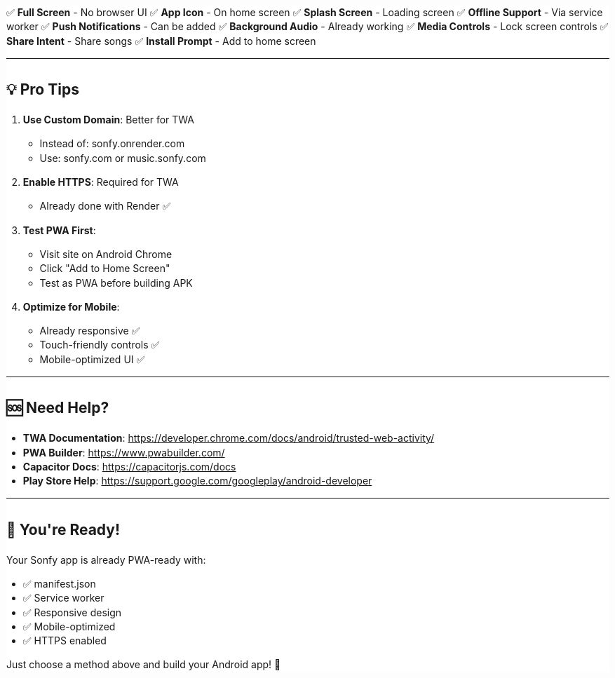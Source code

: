 ✅ **Full Screen** - No browser UI
✅ **App Icon** - On home screen
✅ **Splash Screen** - Loading screen
✅ **Offline Support** - Via service worker
✅ **Push Notifications** - Can be added
✅ **Background Audio** - Already working
✅ **Media Controls** - Lock screen controls
✅ **Share Intent** - Share songs
✅ **Install Prompt** - Add to home screen

---

## 💡 **Pro Tips**

1. **Use Custom Domain**: Better for TWA
   - Instead of: sonfy.onrender.com
   - Use: sonfy.com or music.sonfy.com

2. **Enable HTTPS**: Required for TWA
   - Already done with Render ✅

3. **Test PWA First**: 
   - Visit site on Android Chrome
   - Click "Add to Home Screen"
   - Test as PWA before building APK

4. **Optimize for Mobile**:
   - Already responsive ✅
   - Touch-friendly controls ✅
   - Mobile-optimized UI ✅

---

## 🆘 **Need Help?**

- **TWA Documentation**: https://developer.chrome.com/docs/android/trusted-web-activity/
- **PWA Builder**: https://www.pwabuilder.com/
- **Capacitor Docs**: https://capacitorjs.com/docs
- **Play Store Help**: https://support.google.com/googleplay/android-developer

---

## 🎉 **You're Ready!**

Your Sonfy app is already PWA-ready with:
- ✅ manifest.json
- ✅ Service worker
- ✅ Responsive design
- ✅ Mobile-optimized
- ✅ HTTPS enabled

Just choose a method above and build your Android app! 🚀
